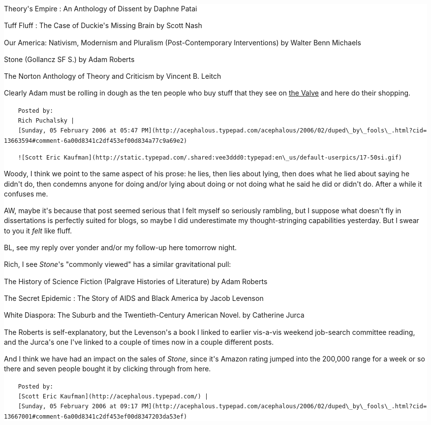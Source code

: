 Theory's Empire : An Anthology of Dissent by Daphne Patai  

Tuff Fluff : The Case of Duckie's Missing Brain by Scott Nash  

Our America: Nativism, Modernism and Pluralism (Post-Contemporary Interventions) by Walter Benn Michaels  

Stone (Gollancz SF S.) by Adam Roberts  

The Norton Anthology of Theory and Criticism by Vincent B. Leitch

Clearly Adam must be rolling in dough as the ten people who buy stuff that they see on [the Valve](http://www.thevalve.org/go/valve/article/we\_are\_such\_stuffies\_as\_dreams\_are\_made\_on/) and here do their shopping.

	

		Posted by:
		Rich Puchalsky |
		[Sunday, 05 February 2006 at 05:47 PM](http://acephalous.typepad.com/acephalous/2006/02/duped\_by\_fools\_.html?cid=13663594#comment-6a00d8341c2df453ef00d834a77c9a69e2)

[]()

	

		![Scott Eric Kaufman](http://static.typepad.com/.shared:vee3ddd0:typepad:en\_us/default-userpics/17-50si.gif)
	

	

		

Woody, I think we point to the same aspect of his prose: he lies, then lies about lying, then does what he lied about saying he didn't do, then condemns anyone for doing and/or lying about doing or not doing what he said he did or didn't do.  After a while it confuses me.

AW, maybe it's because that post seemed serious that I felt myself so seriously rambling, but I suppose what doesn't fly in dissertations is perfectly suited for blogs, so maybe I did underestimate my thought-stringing capabilities yesterday.  But I swear to you it _felt_ like fluff.

BL, see my reply over yonder and/or my follow-up here tomorrow night.

Rich, I see _Stone_'s "commonly viewed" has a similar gravitational pull:

The History of Science Fiction (Palgrave Histories of Literature) by Adam Roberts

The Secret Epidemic : The Story of AIDS and Black America by Jacob Levenson

White Diaspora: The Suburb and the Twentieth-Century American Novel. by Catherine Jurca

The Roberts is self-explanatory, but the Levenson's a book I linked to earlier vis-a-vis weekend job-search committee reading, and the Jurca's one I've linked to a couple of times now in a couple different posts.

And I think we have had an impact on the sales of _Stone_, since it's Amazon rating jumped into the 200,000 range for a week or so there and seven people bought it by clicking through from here.  

	

		Posted by:
		[Scott Eric Kaufman](http://acephalous.typepad.com/) |
		[Sunday, 05 February 2006 at 09:17 PM](http://acephalous.typepad.com/acephalous/2006/02/duped\_by\_fools\_.html?cid=13667001#comment-6a00d8341c2df453ef00d8347203da53ef)
